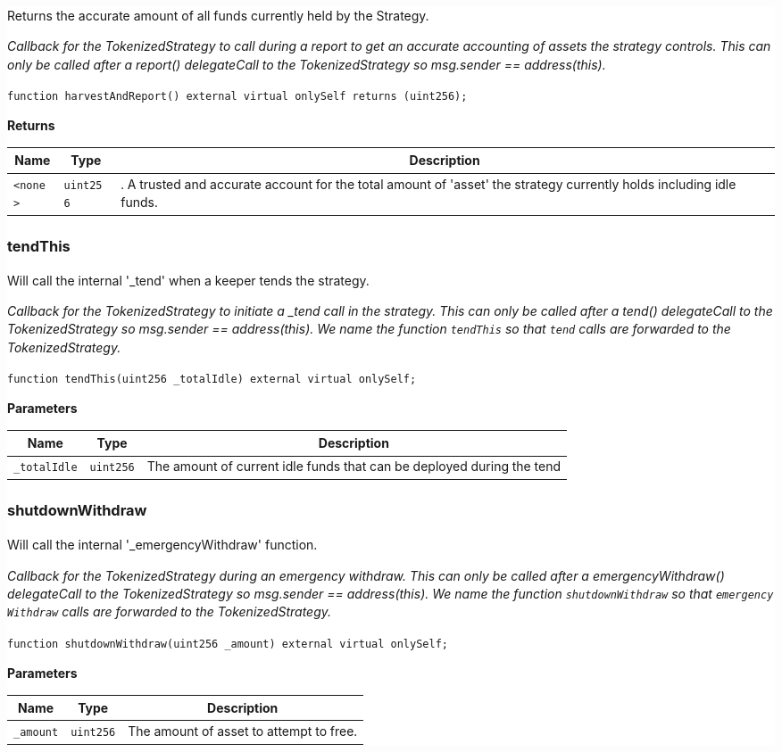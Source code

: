 Returns the accurate amount of all funds currently
held by the Strategy.

*Callback for the TokenizedStrategy to call during a report to
get an accurate accounting of assets the strategy controls.
This can only be called after a report() delegateCall to the
TokenizedStrategy so msg.sender == address(this).*

```solidity
function harvestAndReport() external virtual onlySelf returns (uint256);
```

**Returns**

|Name|Type|Description|
|----|----|-----------|
|`<none>`|`uint256`|. A trusted and accurate account for the total amount of 'asset' the strategy currently holds including idle funds.|

### tendThis

Will call the internal '_tend' when a keeper tends the strategy.

*Callback for the TokenizedStrategy to initiate a _tend call in the strategy.
This can only be called after a tend() delegateCall to the TokenizedStrategy
so msg.sender == address(this).
We name the function `tendThis` so that `tend` calls are forwarded to
the TokenizedStrategy.*

```solidity
function tendThis(uint256 _totalIdle) external virtual onlySelf;
```

**Parameters**

|Name|Type|Description|
|----|----|-----------|
|`_totalIdle`|`uint256`|The amount of current idle funds that can be deployed during the tend|

### shutdownWithdraw

Will call the internal '_emergencyWithdraw' function.

*Callback for the TokenizedStrategy during an emergency withdraw.
This can only be called after a emergencyWithdraw() delegateCall to
the TokenizedStrategy so msg.sender == address(this).
We name the function `shutdownWithdraw` so that `emergencyWithdraw`
calls are forwarded to the TokenizedStrategy.*

```solidity
function shutdownWithdraw(uint256 _amount) external virtual onlySelf;
```

**Parameters**

|Name|Type|Description|
|----|----|-----------|
|`_amount`|`uint256`|The amount of asset to attempt to free.|
